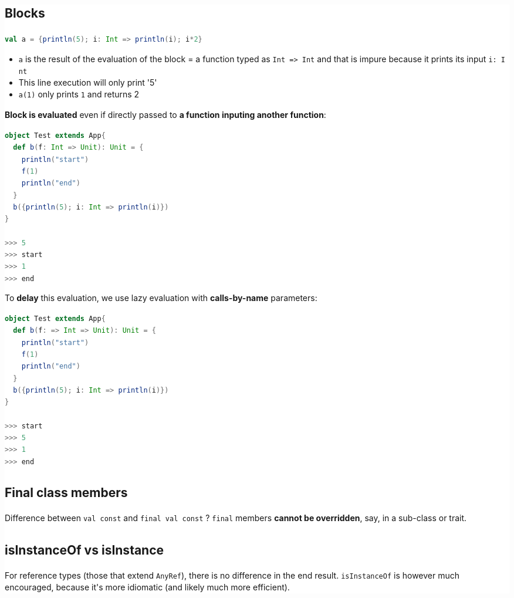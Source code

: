 ## Blocks
```scala
val a = {println(5); i: Int => println(i); i*2}
```
 - `a` is the result of the evaluation of the block = a function typed as ```Int => Int``` and that is impure because it prints its input `i: Int`
 - This line execution will only print '5'
 - `a(1)` only prints `1` and returns 2


**Block is evaluated** even if directly passed to **a function inputing another function**:
```scala
object Test extends App{
  def b(f: Int => Unit): Unit = {  
    println("start")  
    f(1)  
    println("end")  
  }  
  b({println(5); i: Int => println(i)})
}

>>> 5
>>> start
>>> 1
>>> end
```

To **delay** this evaluation, we use lazy evaluation with **calls-by-name** parameters:

```scala
object Test extends App{
  def b(f: => Int => Unit): Unit = {  
    println("start")  
    f(1)  
    println("end")  
  }  
  b({println(5); i: Int => println(i)})
}

>>> start
>>> 5
>>> 1
>>> end
```

## Final class members
Difference between `val const` and `final val const` ?
`final` members **cannot be overridden**, say, in a sub-class or trait.

## isInstanceOf vs isInstance
For reference types (those that extend `AnyRef`), there is no difference in the end result. `isInstanceOf` is however much encouraged, because it's more idiomatic (and likely much more efficient).

